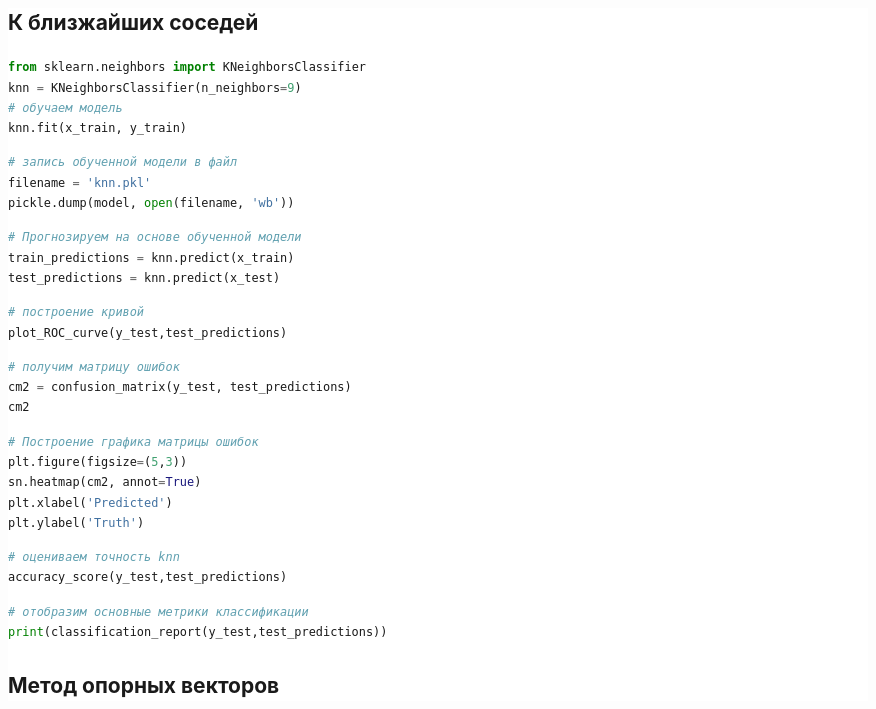 ## К близжайших соседей


```python
from sklearn.neighbors import KNeighborsClassifier 
knn = KNeighborsClassifier(n_neighbors=9)
# обучаем модель
knn.fit(x_train, y_train)
```


```python
# запись обученной модели в файл
filename = 'knn.pkl'
pickle.dump(model, open(filename, 'wb'))
```


```python
# Прогнозируем на основе обученной модели
train_predictions = knn.predict(x_train)
test_predictions = knn.predict(x_test)
```


```python
# построение кривой
plot_ROC_curve(y_test,test_predictions)
```


```python
# получим матрицу ошибок
cm2 = confusion_matrix(y_test, test_predictions)
cm2

```


```python
# Построение графика матрицы ошибок
plt.figure(figsize=(5,3))
sn.heatmap(cm2, annot=True)
plt.xlabel('Predicted')
plt.ylabel('Truth')

```


```python
# оцениваем точность knn
accuracy_score(y_test,test_predictions)
```


```python
# отобразим основные метрики классификации
print(classification_report(y_test,test_predictions))
```

## Метод опорных векторов
